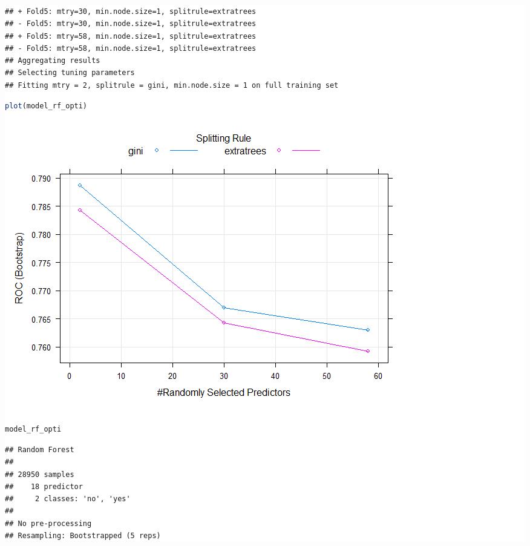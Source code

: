     ## + Fold5: mtry=30, min.node.size=1, splitrule=extratrees 
    ## - Fold5: mtry=30, min.node.size=1, splitrule=extratrees 
    ## + Fold5: mtry=58, min.node.size=1, splitrule=extratrees 
    ## - Fold5: mtry=58, min.node.size=1, splitrule=extratrees 
    ## Aggregating results
    ## Selecting tuning parameters
    ## Fitting mtry = 2, splitrule = gini, min.node.size = 1 on full training set

``` r
plot(model_rf_opti)
```

![](figure-gfm/unnamed-chunk-67-1.png)

``` r
model_rf_opti
```

    ## Random Forest 
    ## 
    ## 28950 samples
    ##    18 predictor
    ##     2 classes: 'no', 'yes' 
    ## 
    ## No pre-processing
    ## Resampling: Bootstrapped (5 reps) 
